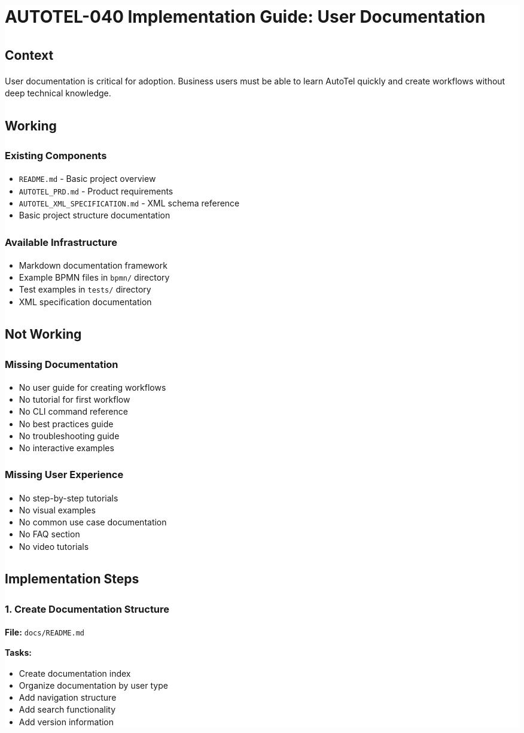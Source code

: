 # AUTOTEL-040 Implementation Guide: User Documentation

## Context

User documentation is critical for adoption. Business users must be able to learn AutoTel quickly and create workflows without deep technical knowledge.

## Working

### Existing Components
- `README.md` - Basic project overview
- `AUTOTEL_PRD.md` - Product requirements
- `AUTOTEL_XML_SPECIFICATION.md` - XML schema reference
- Basic project structure documentation

### Available Infrastructure
- Markdown documentation framework
- Example BPMN files in `bpmn/` directory
- Test examples in `tests/` directory
- XML specification documentation

## Not Working

### Missing Documentation
- No user guide for creating workflows
- No tutorial for first workflow
- No CLI command reference
- No best practices guide
- No troubleshooting guide
- No interactive examples

### Missing User Experience
- No step-by-step tutorials
- No visual examples
- No common use case documentation
- No FAQ section
- No video tutorials

## Implementation Steps

### 1. Create Documentation Structure
**File:** `docs/README.md`

**Tasks:**
- Create documentation index
- Organize documentation by user type
- Add navigation structure
- Add search functionality
- Add version information
